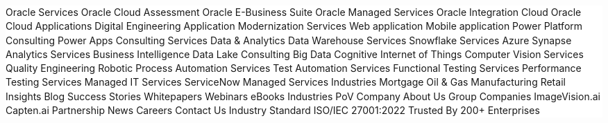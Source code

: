Oracle Services Oracle Cloud Assessment Oracle E-Business Suite Oracle Managed Services Oracle Integration Cloud Oracle Cloud Applications Digital Engineering Application Modernization Services Web application Mobile application Power Platform Consulting Power Apps Consulting Services Data & Analytics Data Warehouse Services Snowflake Services Azure Synapse Analytics Services Business Intelligence Data Lake Consulting Big Data Cognitive Internet of Things Computer Vision Services Quality Engineering Robotic Process Automation Services Test Automation Services Functional Testing Services Performance Testing Services Managed IT Services ServiceNow Managed Services Industries Mortgage Oil & Gas Manufacturing Retail Insights Blog Success Stories Whitepapers Webinars eBooks Industries PoV Company About Us Group Companies ImageVision.ai Capten.ai Partnership News Careers Contact Us Industry Standard ISO/IEC 27001:2022 Trusted By 200+ Enterprises
